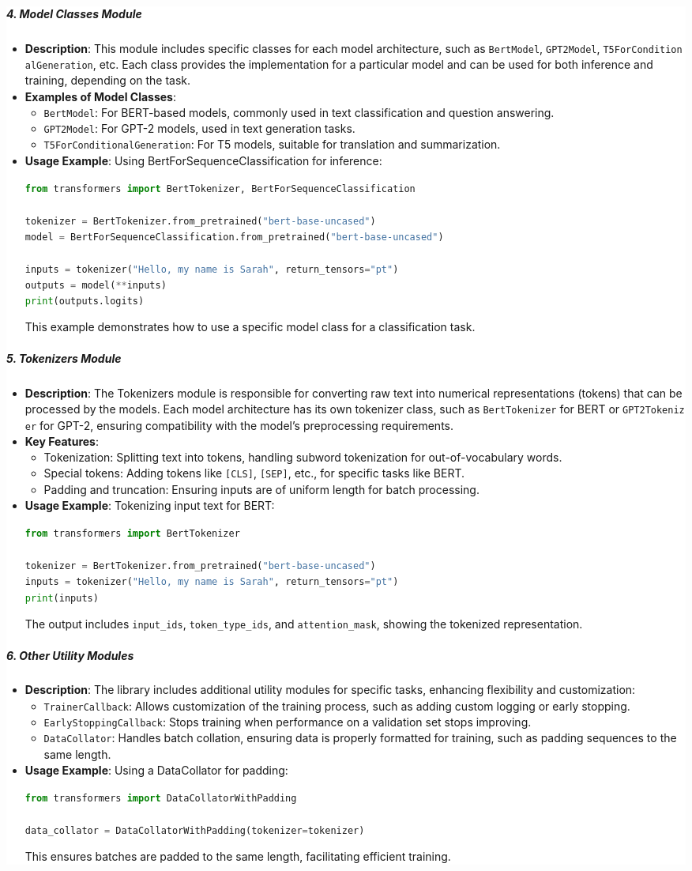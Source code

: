 ##### 4. Model Classes Module
- **Description**: This module includes specific classes for each model architecture, such as `BertModel`, `GPT2Model`, `T5ForConditionalGeneration`, etc. Each class provides the implementation for a particular model and can be used for both inference and training, depending on the task.
- **Examples of Model Classes**:
  - `BertModel`: For BERT-based models, commonly used in text classification and question answering.
  - `GPT2Model`: For GPT-2 models, used in text generation tasks.
  - `T5ForConditionalGeneration`: For T5 models, suitable for translation and summarization.
- **Usage Example**: Using BertForSequenceClassification for inference:
  ```python
  from transformers import BertTokenizer, BertForSequenceClassification

  tokenizer = BertTokenizer.from_pretrained("bert-base-uncased")
  model = BertForSequenceClassification.from_pretrained("bert-base-uncased")

  inputs = tokenizer("Hello, my name is Sarah", return_tensors="pt")
  outputs = model(**inputs)
  print(outputs.logits)
  ```
  This example demonstrates how to use a specific model class for a classification task.

##### 5. Tokenizers Module
- **Description**: The Tokenizers module is responsible for converting raw text into numerical representations (tokens) that can be processed by the models. Each model architecture has its own tokenizer class, such as `BertTokenizer` for BERT or `GPT2Tokenizer` for GPT-2, ensuring compatibility with the model’s preprocessing requirements.
- **Key Features**:
  - Tokenization: Splitting text into tokens, handling subword tokenization for out-of-vocabulary words.
  - Special tokens: Adding tokens like `[CLS]`, `[SEP]`, etc., for specific tasks like BERT.
  - Padding and truncation: Ensuring inputs are of uniform length for batch processing.
- **Usage Example**: Tokenizing input text for BERT:
  ```python
  from transformers import BertTokenizer

  tokenizer = BertTokenizer.from_pretrained("bert-base-uncased")
  inputs = tokenizer("Hello, my name is Sarah", return_tensors="pt")
  print(inputs)
  ```
  The output includes `input_ids`, `token_type_ids`, and `attention_mask`, showing the tokenized representation.

##### 6. Other Utility Modules
- **Description**: The library includes additional utility modules for specific tasks, enhancing flexibility and customization:
  - `TrainerCallback`: Allows customization of the training process, such as adding custom logging or early stopping.
  - `EarlyStoppingCallback`: Stops training when performance on a validation set stops improving.
  - `DataCollator`: Handles batch collation, ensuring data is properly formatted for training, such as padding sequences to the same length.
- **Usage Example**: Using a DataCollator for padding:
  ```python
  from transformers import DataCollatorWithPadding

  data_collator = DataCollatorWithPadding(tokenizer=tokenizer)
  ```
  This ensures batches are padded to the same length, facilitating efficient training.

